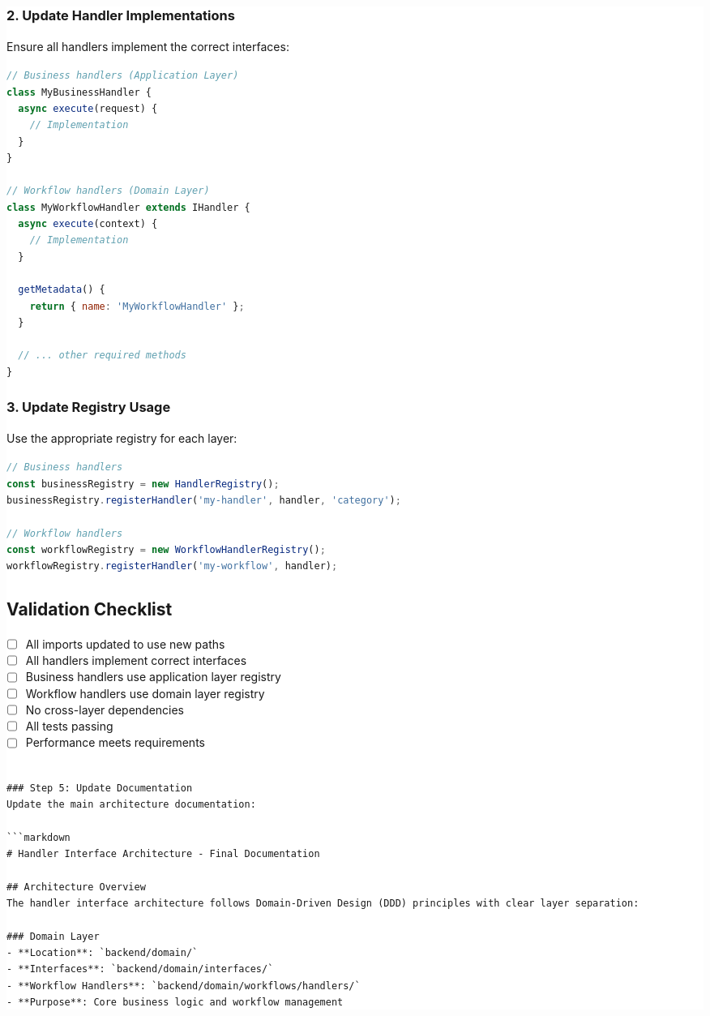 ### 2. Update Handler Implementations
Ensure all handlers implement the correct interfaces:

```javascript
// Business handlers (Application Layer)
class MyBusinessHandler {
  async execute(request) {
    // Implementation
  }
}

// Workflow handlers (Domain Layer)
class MyWorkflowHandler extends IHandler {
  async execute(context) {
    // Implementation
  }
  
  getMetadata() {
    return { name: 'MyWorkflowHandler' };
  }
  
  // ... other required methods
}
```

### 3. Update Registry Usage
Use the appropriate registry for each layer:

```javascript
// Business handlers
const businessRegistry = new HandlerRegistry();
businessRegistry.registerHandler('my-handler', handler, 'category');

// Workflow handlers
const workflowRegistry = new WorkflowHandlerRegistry();
workflowRegistry.registerHandler('my-workflow', handler);
```

## Validation Checklist
- [ ] All imports updated to use new paths
- [ ] All handlers implement correct interfaces
- [ ] Business handlers use application layer registry
- [ ] Workflow handlers use domain layer registry
- [ ] No cross-layer dependencies
- [ ] All tests passing
- [ ] Performance meets requirements
```

### Step 5: Update Documentation
Update the main architecture documentation:

```markdown
# Handler Interface Architecture - Final Documentation

## Architecture Overview
The handler interface architecture follows Domain-Driven Design (DDD) principles with clear layer separation:

### Domain Layer
- **Location**: `backend/domain/`
- **Interfaces**: `backend/domain/interfaces/`
- **Workflow Handlers**: `backend/domain/workflows/handlers/`
- **Purpose**: Core business logic and workflow management

```